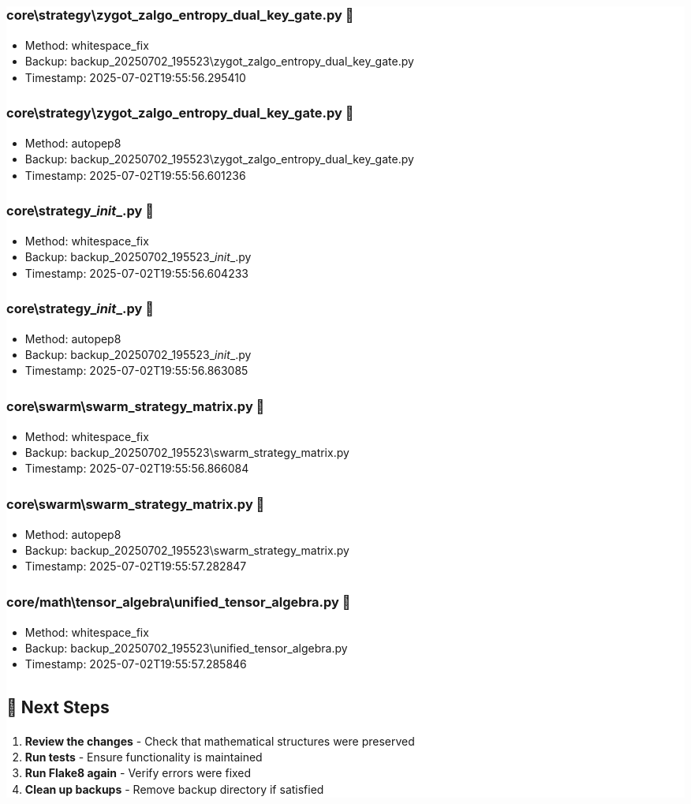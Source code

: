 ### core\strategy\zygot_zalgo_entropy_dual_key_gate.py 🔬
- Method: whitespace_fix
- Backup: backup_20250702_195523\zygot_zalgo_entropy_dual_key_gate.py
- Timestamp: 2025-07-02T19:55:56.295410

### core\strategy\zygot_zalgo_entropy_dual_key_gate.py 🔬
- Method: autopep8
- Backup: backup_20250702_195523\zygot_zalgo_entropy_dual_key_gate.py
- Timestamp: 2025-07-02T19:55:56.601236

### core\strategy\__init__.py 🔬
- Method: whitespace_fix
- Backup: backup_20250702_195523\__init__.py
- Timestamp: 2025-07-02T19:55:56.604233

### core\strategy\__init__.py 🔬
- Method: autopep8
- Backup: backup_20250702_195523\__init__.py
- Timestamp: 2025-07-02T19:55:56.863085

### core\swarm\swarm_strategy_matrix.py 🔬
- Method: whitespace_fix
- Backup: backup_20250702_195523\swarm_strategy_matrix.py
- Timestamp: 2025-07-02T19:55:56.866084

### core\swarm\swarm_strategy_matrix.py 🔬
- Method: autopep8
- Backup: backup_20250702_195523\swarm_strategy_matrix.py
- Timestamp: 2025-07-02T19:55:57.282847

### core/math\tensor_algebra\unified_tensor_algebra.py 🔬
- Method: whitespace_fix
- Backup: backup_20250702_195523\unified_tensor_algebra.py
- Timestamp: 2025-07-02T19:55:57.285846

## 🔄 Next Steps
1. **Review the changes** - Check that mathematical structures were preserved
2. **Run tests** - Ensure functionality is maintained
3. **Run Flake8 again** - Verify errors were fixed
4. **Clean up backups** - Remove backup directory if satisfied